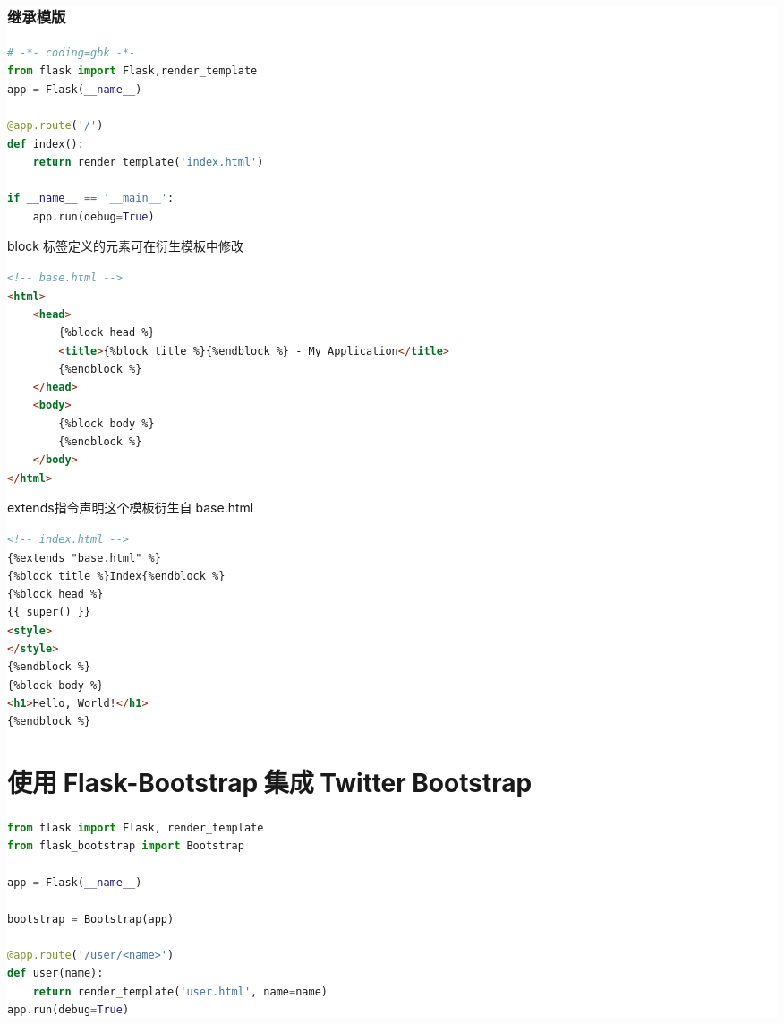 ### 继承模版

```python
# -*- coding=gbk -*-
from flask import Flask,render_template
app = Flask(__name__)

@app.route('/')
def index():
    return render_template('index.html')

if __name__ == '__main__':
    app.run(debug=True)
```

block 标签定义的元素可在衍生模板中修改

```html
<!-- base.html -->
<html>
    <head>
        {%block head %}
        <title>{%block title %}{%endblock %} - My Application</title>
        {%endblock %}
    </head>
    <body>
        {%block body %}
        {%endblock %}
    </body>
</html>
```

extends指令声明这个模板衍生自 base.html

```html
<!-- index.html -->
{%extends "base.html" %}
{%block title %}Index{%endblock %}
{%block head %}
{{ super() }}
<style>
</style>
{%endblock %}
{%block body %}
<h1>Hello, World!</h1>
{%endblock %}
```

# 使用 Flask-Bootstrap 集成 Twitter Bootstrap

```python
from flask import Flask, render_template
from flask_bootstrap import Bootstrap

app = Flask(__name__)

bootstrap = Bootstrap(app)

@app.route('/user/<name>')
def user(name):
    return render_template('user.html', name=name)
app.run(debug=True)
```
